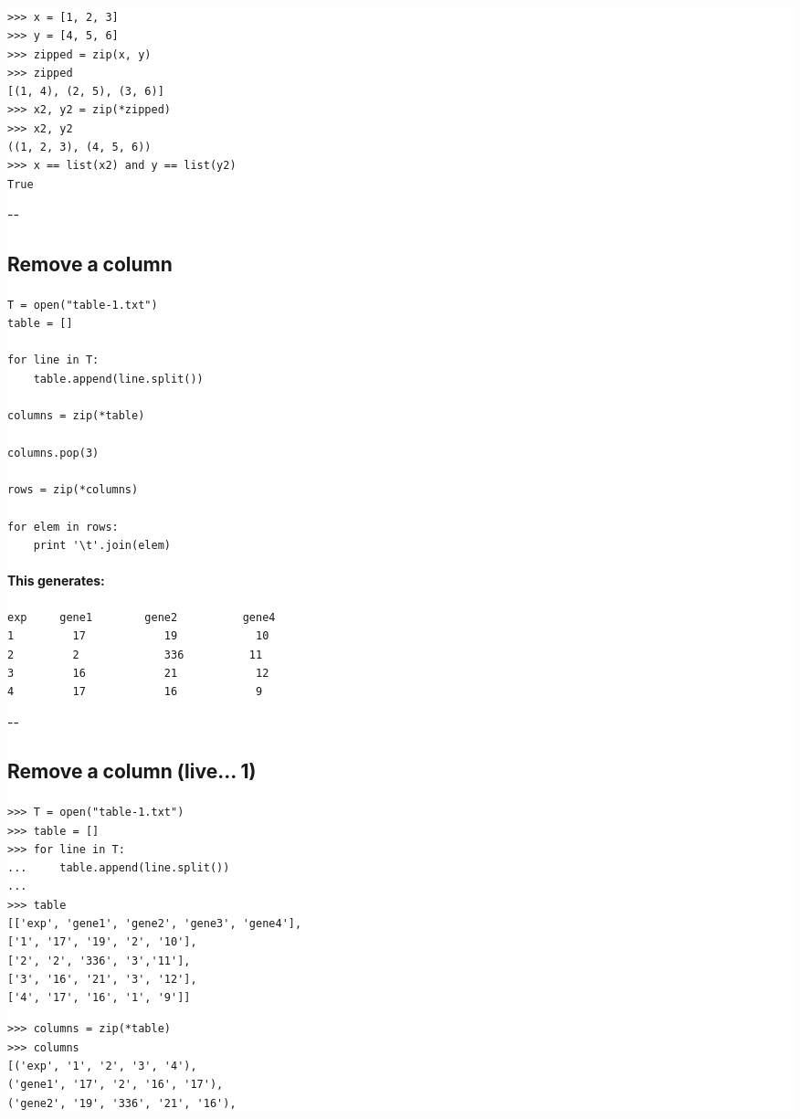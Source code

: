 ```
>>> x = [1, 2, 3]
>>> y = [4, 5, 6]
>>> zipped = zip(x, y)
>>> zipped
[(1, 4), (2, 5), (3, 6)]
>>> x2, y2 = zip(*zipped)
>>> x2, y2
((1, 2, 3), (4, 5, 6))
>>> x == list(x2) and y == list(y2)
True
```

--

## Remove a column

```
T = open("table-1.txt")
table = []

for line in T:
    table.append(line.split())

columns = zip(*table)

columns.pop(3)

rows = zip(*columns)

for elem in rows:
    print '\t'.join(elem)
```
#### This generates:

```
exp     gene1        gene2          gene4
1         17            19            10
2         2             336          11
3         16            21            12
4         17            16            9
```

--

## Remove a column (live… 1)
```
>>> T = open("table-1.txt")
>>> table = []
>>> for line in T:
...     table.append(line.split())
...
>>> table
[['exp', 'gene1', 'gene2', 'gene3', 'gene4'], 
['1', '17', '19', '2', '10'], 
['2', '2', '336', '3','11'], 
['3', '16', '21', '3', '12'], 
['4', '17', '16', '1', '9']]
```
```
>>> columns = zip(*table)
>>> columns
[('exp', '1', '2', '3', '4'), 
('gene1', '17', '2', '16', '17'), 
('gene2', '19', '336', '21', '16'),
```